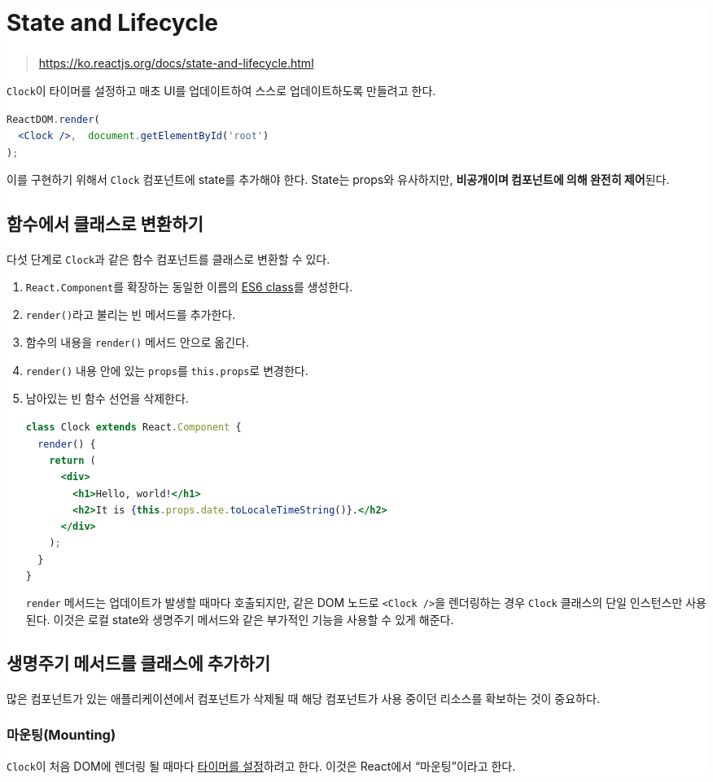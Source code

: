 # State and Lifecycle

> https://ko.reactjs.org/docs/state-and-lifecycle.html

`Clock`이 타이머를 설정하고 매초 UI를 업데이트하여 스스로 업데이트하도록 만들려고 한다.

```jsx
ReactDOM.render(
  <Clock />,  document.getElementById('root')
);
```

이를 구현하기 위해서 `Clock` 컴포넌트에 state를 추가해야 한다. State는 props와 유사하지만, **비공개이며 컴포넌트에 의해 완전히 제어**된다.



## 함수에서 클래스로 변환하기

다섯 단계로 `Clock`과 같은 함수 컴포넌트를 클래스로 변환할 수 있다.

1. `React.Component`를 확장하는 동일한 이름의 [ES6 class](https://developer.mozilla.org/ko/docs/Web/JavaScript/Reference/Classes)를 생성한다.

2. `render()`라고 불리는 빈 메서드를 추가한다.

3. 함수의 내용을 `render()` 메서드 안으로 옮긴다.

4. `render()` 내용 안에 있는 `props`를 `this.props`로 변경한다.

5. 남아있는 빈 함수 선언을 삭제한다.

   ```jsx
   class Clock extends React.Component {
     render() {
       return (
         <div>
           <h1>Hello, world!</h1>
           <h2>It is {this.props.date.toLocaleTimeString()}.</h2>
         </div>
       );
     }
   }
   ```

   `render` 메서드는 업데이트가 발생할 때마다 호출되지만, 같은 DOM 노드로 `<Clock />`을 렌더링하는 경우 `Clock` 클래스의 단일 인스턴스만 사용된다. 이것은 로컬 state와 생명주기 메서드와 같은 부가적인 기능을 사용할 수 있게 해준다.



## 생명주기 메서드를 클래스에 추가하기

많은 컴포넌트가 있는 애플리케이션에서 컴포넌트가 삭제될 때 해당 컴포넌트가 사용 중이던 리소스를 확보하는 것이 중요하다.

### 마운팅(Mounting)

`Clock`이 처음 DOM에 렌더링 될 때마다 [타이머를 설정](https://developer.mozilla.org/en-US/docs/Web/API/WindowTimers/setInterval)하려고 한다. 이것은 React에서 “마운팅”이라고 한다.
